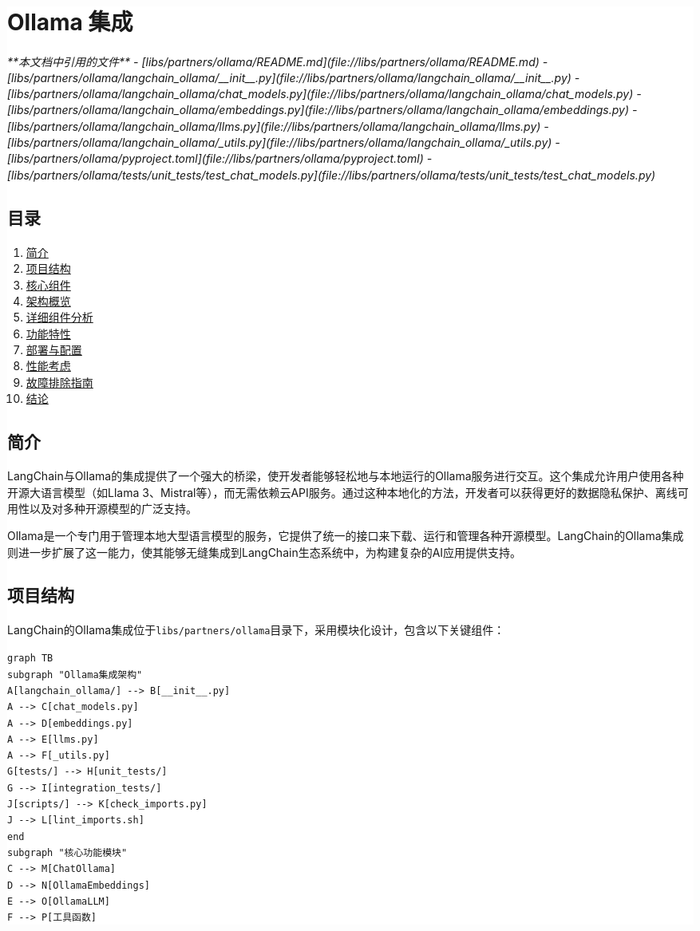 # Ollama 集成

<cite>
**本文档中引用的文件**
- [libs/partners/ollama/README.md](file://libs/partners/ollama/README.md)
- [libs/partners/ollama/langchain_ollama/__init__.py](file://libs/partners/ollama/langchain_ollama/__init__.py)
- [libs/partners/ollama/langchain_ollama/chat_models.py](file://libs/partners/ollama/langchain_ollama/chat_models.py)
- [libs/partners/ollama/langchain_ollama/embeddings.py](file://libs/partners/ollama/langchain_ollama/embeddings.py)
- [libs/partners/ollama/langchain_ollama/llms.py](file://libs/partners/ollama/langchain_ollama/llms.py)
- [libs/partners/ollama/langchain_ollama/_utils.py](file://libs/partners/ollama/langchain_ollama/_utils.py)
- [libs/partners/ollama/pyproject.toml](file://libs/partners/ollama/pyproject.toml)
- [libs/partners/ollama/tests/unit_tests/test_chat_models.py](file://libs/partners/ollama/tests/unit_tests/test_chat_models.py)
</cite>

## 目录
1. [简介](#简介)
2. [项目结构](#项目结构)
3. [核心组件](#核心组件)
4. [架构概览](#架构概览)
5. [详细组件分析](#详细组件分析)
6. [功能特性](#功能特性)
7. [部署与配置](#部署与配置)
8. [性能考虑](#性能考虑)
9. [故障排除指南](#故障排除指南)
10. [结论](#结论)

## 简介

LangChain与Ollama的集成提供了一个强大的桥梁，使开发者能够轻松地与本地运行的Ollama服务进行交互。这个集成允许用户使用各种开源大语言模型（如Llama 3、Mistral等），而无需依赖云API服务。通过这种本地化的方法，开发者可以获得更好的数据隐私保护、离线可用性以及对多种开源模型的广泛支持。

Ollama是一个专门用于管理本地大型语言模型的服务，它提供了统一的接口来下载、运行和管理各种开源模型。LangChain的Ollama集成则进一步扩展了这一能力，使其能够无缝集成到LangChain生态系统中，为构建复杂的AI应用提供支持。

## 项目结构

LangChain的Ollama集成位于`libs/partners/ollama`目录下，采用模块化设计，包含以下关键组件：

```mermaid
graph TB
subgraph "Ollama集成架构"
A[langchain_ollama/] --> B[__init__.py]
A --> C[chat_models.py]
A --> D[embeddings.py]
A --> E[llms.py]
A --> F[_utils.py]
G[tests/] --> H[unit_tests/]
G --> I[integration_tests/]
J[scripts/] --> K[check_imports.py]
J --> L[lint_imports.sh]
end
subgraph "核心功能模块"
C --> M[ChatOllama]
D --> N[OllamaEmbeddings]
E --> O[OllamaLLM]
F --> P[工具函数]
```